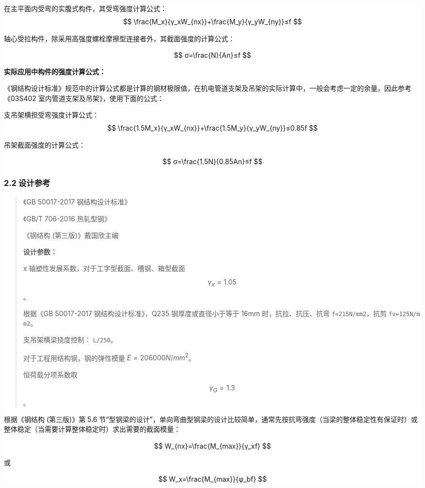在主平面内受弯的实腹式构件，其受弯强度计算公式：
$$
\frac{M_x}{γ_xW_{nx}}+\frac{M_y}{γ_yW_{ny}}≤f
$$

轴心受拉构件，除采用高强度螺栓摩擦型连接者外，其截面强度的计算公式：

$$
σ=\frac{N}{An}≤f
$$

**实际应用中构件的强度计算公式：**

《钢结构设计标准》规范中的计算公式都是计算的钢材极限值，在机电管道支架及吊架的实际计算中，一般会考虑一定的余量，因此参考《03S402 室内管道支架及吊架》，使用下面的公式：

支吊架横担受弯强度计算公式：
$$
\frac{1.5M_x}{γ_xW_{nx}}+\frac{1.5M_y}{γ_yW_{ny}}≤0.85f
$$

吊架截面强度的计算公式：

$$
σ=\frac{1.5N}{0.85An}≤f
$$

### 2.2 设计参考

>《GB 50017-2017 钢结构设计标准》
>
>《GB/T 706-2016 热轧型钢》
>
>《钢结构 (第三版)》戴国欣主编
>
>**设计参数：**
>
>x 轴塑性发展系数，对于工字型截面、槽钢、箱型截面 $$γ_x=1.05$$。
>
>根据《GB 50017-2017 钢结构设计标准》，Q235 钢厚度或直径小于等于 16mm 时，抗拉、抗压、抗弯 `f=215N/mm2`，抗剪 `fv=125N/mm2`。
>
>支吊架横梁挠度控制： `L/250`。
>
>对于工程用结构钢，钢的弹性模量  $E=206000N/mm^2$。
>
>恒荷载分项系数取  $$γ_G=1.3$$。

根据《钢结构 (第三版)》第 5.6 节“型钢梁的设计”，单向弯曲型钢梁的设计比较简单，通常先按抗弯强度（当梁的整体稳定性有保证时）或整体稳定（当需要计算整体稳定时）求出需要的截面模量：

$$
W_{nx}=\frac{M_{max}}{γ_xf}
$$

或

$$
W_x=\frac{M_{max}}{φ_bf}
$$
